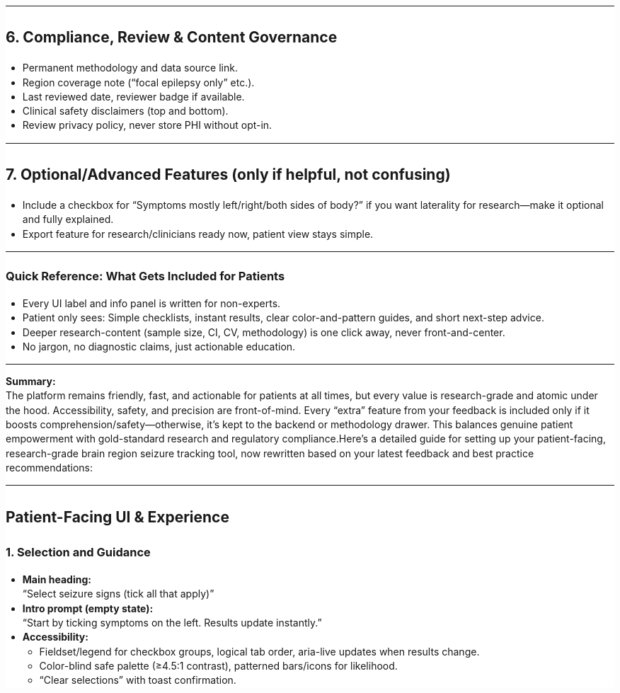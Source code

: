***

## 6. Compliance, Review & Content Governance

- Permanent methodology and data source link.
- Region coverage note (“focal epilepsy only” etc.).
- Last reviewed date, reviewer badge if available.
- Clinical safety disclaimers (top and bottom).
- Review privacy policy, never store PHI without opt-in.

***

## 7. Optional/Advanced Features (only if helpful, not confusing)

- Include a checkbox for “Symptoms mostly left/right/both sides of body?” if you want laterality for research—make it optional and fully explained.
- Export feature for research/clinicians ready now, patient view stays simple.

***

### **Quick Reference: What Gets Included for Patients**

- Every UI label and info panel is written for non-experts.
- Patient only sees: Simple checklists, instant results, clear color-and-pattern guides, and short next-step advice.
- Deeper research-content (sample size, CI, CV, methodology) is one click away, never front-and-center.
- No jargon, no diagnostic claims, just actionable education.

***

**Summary:**  
The platform remains friendly, fast, and actionable for patients at all times, but every value is research-grade and atomic under the hood. Accessibility, safety, and precision are front-of-mind. Every “extra” feature from your feedback is included only if it boosts comprehension/safety—otherwise, it’s kept to the backend or methodology drawer. This balances genuine patient empowerment with gold-standard research and regulatory compliance.Here’s a detailed guide for setting up your patient-facing, research-grade brain region seizure tracking tool, now rewritten based on your latest feedback and best practice recommendations:

***

## Patient-Facing UI & Experience

### 1. Selection and Guidance
- **Main heading:**  
  “Select seizure signs (tick all that apply)”
- **Intro prompt (empty state):**  
  “Start by ticking symptoms on the left. Results update instantly.”
- **Accessibility:**  
  - Fieldset/legend for checkbox groups, logical tab order, aria-live updates when results change.
  - Color-blind safe palette (≥4.5:1 contrast), patterned bars/icons for likelihood.
  - “Clear selections” with toast confirmation.
